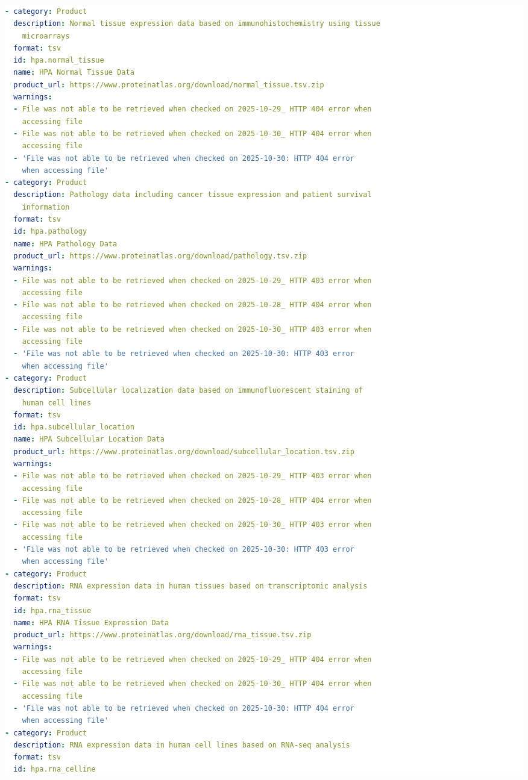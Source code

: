 ```yaml
- category: Product
  description: Normal tissue expression data based on immunohistochemistry using tissue
    microarrays
  format: tsv
  id: hpa.normal_tissue
  name: HPA Normal Tissue Data
  product_url: https://www.proteinatlas.org/download/normal_tissue.tsv.zip
  warnings:
  - File was not able to be retrieved when checked on 2025-10-29_ HTTP 404 error when
    accessing file
  - File was not able to be retrieved when checked on 2025-10-30_ HTTP 404 error when
    accessing file
  - 'File was not able to be retrieved when checked on 2025-10-30: HTTP 404 error
    when accessing file'
- category: Product
  description: Pathology data including cancer tissue expression and patient survival
    information
  format: tsv
  id: hpa.pathology
  name: HPA Pathology Data
  product_url: https://www.proteinatlas.org/download/pathology.tsv.zip
  warnings:
  - File was not able to be retrieved when checked on 2025-10-29_ HTTP 403 error when
    accessing file
  - File was not able to be retrieved when checked on 2025-10-28_ HTTP 404 error when
    accessing file
  - File was not able to be retrieved when checked on 2025-10-30_ HTTP 403 error when
    accessing file
  - 'File was not able to be retrieved when checked on 2025-10-30: HTTP 403 error
    when accessing file'
- category: Product
  description: Subcellular localization data based on immunofluorescent staining of
    human cell lines
  format: tsv
  id: hpa.subcellular_location
  name: HPA Subcellular Location Data
  product_url: https://www.proteinatlas.org/download/subcellular_location.tsv.zip
  warnings:
  - File was not able to be retrieved when checked on 2025-10-29_ HTTP 403 error when
    accessing file
  - File was not able to be retrieved when checked on 2025-10-28_ HTTP 404 error when
    accessing file
  - File was not able to be retrieved when checked on 2025-10-30_ HTTP 403 error when
    accessing file
  - 'File was not able to be retrieved when checked on 2025-10-30: HTTP 403 error
    when accessing file'
- category: Product
  description: RNA expression data in human tissues based on transcriptomic analysis
  format: tsv
  id: hpa.rna_tissue
  name: HPA RNA Tissue Expression Data
  product_url: https://www.proteinatlas.org/download/rna_tissue.tsv.zip
  warnings:
  - File was not able to be retrieved when checked on 2025-10-29_ HTTP 404 error when
    accessing file
  - File was not able to be retrieved when checked on 2025-10-30_ HTTP 404 error when
    accessing file
  - 'File was not able to be retrieved when checked on 2025-10-30: HTTP 404 error
    when accessing file'
- category: Product
  description: RNA expression data in human cell lines based on RNA-seq analysis
  format: tsv
  id: hpa.rna_celline
```